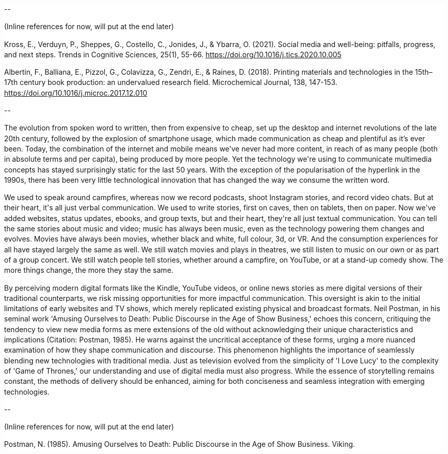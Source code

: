   

--

(Inline references for now, will put at the end later)

Kross, E., Verduyn, P., Sheppes, G., Costello, C., Jonides, J., & Ybarra, O. (2021). Social media and well-being: pitfalls, progress, and next steps. Trends in Cognitive Sciences, 25(1), 55-66. https://doi.org/10.1016/j.tics.2020.10.005

Albertin, F., Balliana, E., Pizzol, G., Colavizza, G., Zendri, E., & Raines, D. (2018). Printing materials and technologies in the 15th–17th century book production: an undervalued research field. Microchemical Journal, 138, 147-153. https://doi.org/10.1016/j.microc.2017.12.010

--

The evolution from spoken word to written, then from expensive to cheap, set up the desktop and internet revolutions of the late 20th century, followed by the explosion of smartphone usage, which made communication as cheap and plentiful as it’s ever been. Today, the combination of the internet and mobile means we've never had more content, in reach of as many people (both in absolute terms and per capita), being produced by more people. Yet the technology we're using to communicate multimedia concepts has stayed surprisingly static for the last 50 years. With the exception of the popularisation of the hyperlink in the 1990s, there has been very little technological innovation that has changed the way we consume the written word.

We used to speak around campfires, whereas now we record podcasts, shoot Instagram stories, and record video chats. But at their heart, it's all just verbal communication. We used to write stories, first on caves, then on tablets, then on paper. Now we've added websites, status updates, ebooks, and group texts, but and their heart, they're all just textual communication. You can tell the same stories about music and video; music has always been music, even as the technology powering them changes and evolves. Movies have always been movies, whether black and white, full colour, 3d, or VR. And the consumption experiences for all have stayed largely the same as well. We still watch movies and plays in theatres, we still listen to music on our own or as part of a group concert. We still watch people tell stories, whether around a campfire, on YouTube, or at a stand-up comedy show. The more things change, the more they stay the same.

By perceiving modern digital formats like the Kindle, YouTube videos, or online news stories as mere digital versions of their traditional counterparts, we risk missing opportunities for more impactful communication. This oversight is akin to the initial limitations of early websites and TV shows, which merely replicated existing physical and broadcast formats. Neil Postman, in his seminal work 'Amusing Ourselves to Death: Public Discourse in the Age of Show Business,' echoes this concern, critiquing the tendency to view new media forms as mere extensions of the old without acknowledging their unique characteristics and implications (Citation: Postman, 1985). He warns against the uncritical acceptance of these forms, urging a more nuanced examination of how they shape communication and discourse. This phenomenon highlights the importance of seamlessly blending new technologies with traditional media. Just as television evolved from the simplicity of 'I Love Lucy' to the complexity of 'Game of Thrones,' our understanding and use of digital media must also progress. While the essence of storytelling remains constant, the methods of delivery should be enhanced, aiming for both conciseness and seamless integration with emerging technologies.

  

--

(Inline references for now, will put at the end later)

Postman, N. (1985). Amusing Ourselves to Death: Public Discourse in the Age of Show Business. Viking.

